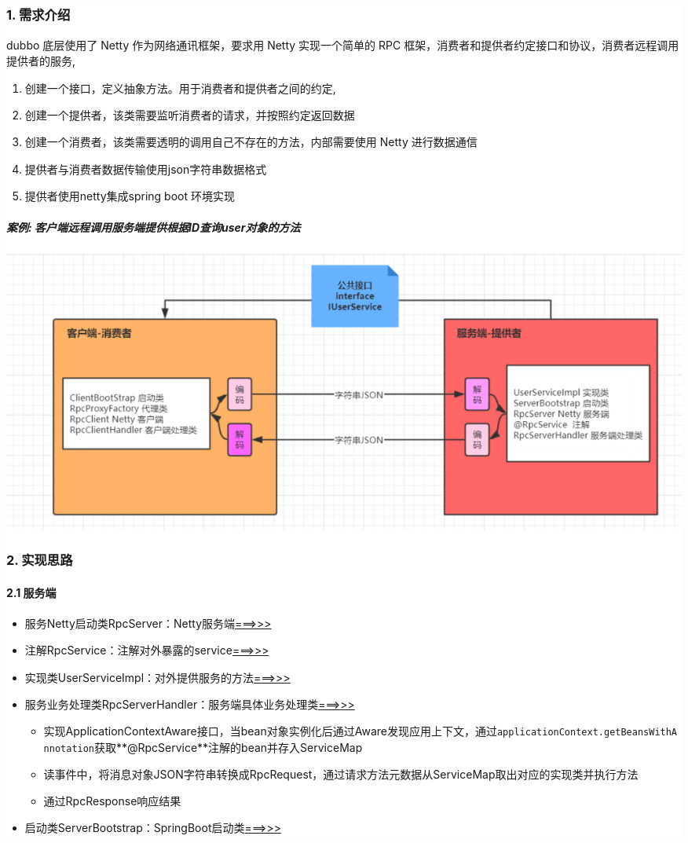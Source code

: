 ### 1. 需求介绍

dubbo 底层使用了 Netty 作为网络通讯框架，要求用 Netty 实现一个简单的 RPC 框架，消费者和提供者约定接口和协议，消费者远程调用提供者的服务, 

1. 创建一个接口，定义抽象方法。用于消费者和提供者之间的约定, 

2. 创建一个提供者，该类需要监听消费者的请求，并按照约定返回数据

3. 创建一个消费者，该类需要透明的调用自己不存在的方法，内部需要使用 Netty 进行数据通信

4. 提供者与消费者数据传输使用json字符串数据格式

5. 提供者使用netty集成spring boot 环境实现

##### 案例: 客户端远程调用服务端提供根据ID查询user对象的方法

![image-20210807134833428](images/image-20210807134833428.png)



### 2. 实现思路

#### 2.1 服务端

- 服务Netty启动类RpcServer：Netty服务端[===>>>](#服务Netty启动类RpcServer)

- 注解RpcService：注解对外暴露的service[===>>>](#注解RpcService)

- 实现类UserServiceImpl：对外提供服务的方法[===>>>](#实现类UserServiceImpl)

- 服务业务处理类RpcServerHandler：服务端具体业务处理类[===>>>](#服务业务处理类RpcServerHandler)

  - 实现ApplicationContextAware接口，当bean对象实例化后通过Aware发现应用上下文，通过`applicationContext.getBeansWithAnnotation`获取**@RpcService**注解的bean并存入ServiceMap

  - 读事件中，将消息对象JSON字符串转换成RpcRequest，通过请求方法元数据从ServiceMap取出对应的实现类并执行方法

  - 通过RpcResponse响应结果

- 启动类ServerBootstrap：SpringBoot启动类[===>>>](#启动类ServerBootstrap)
